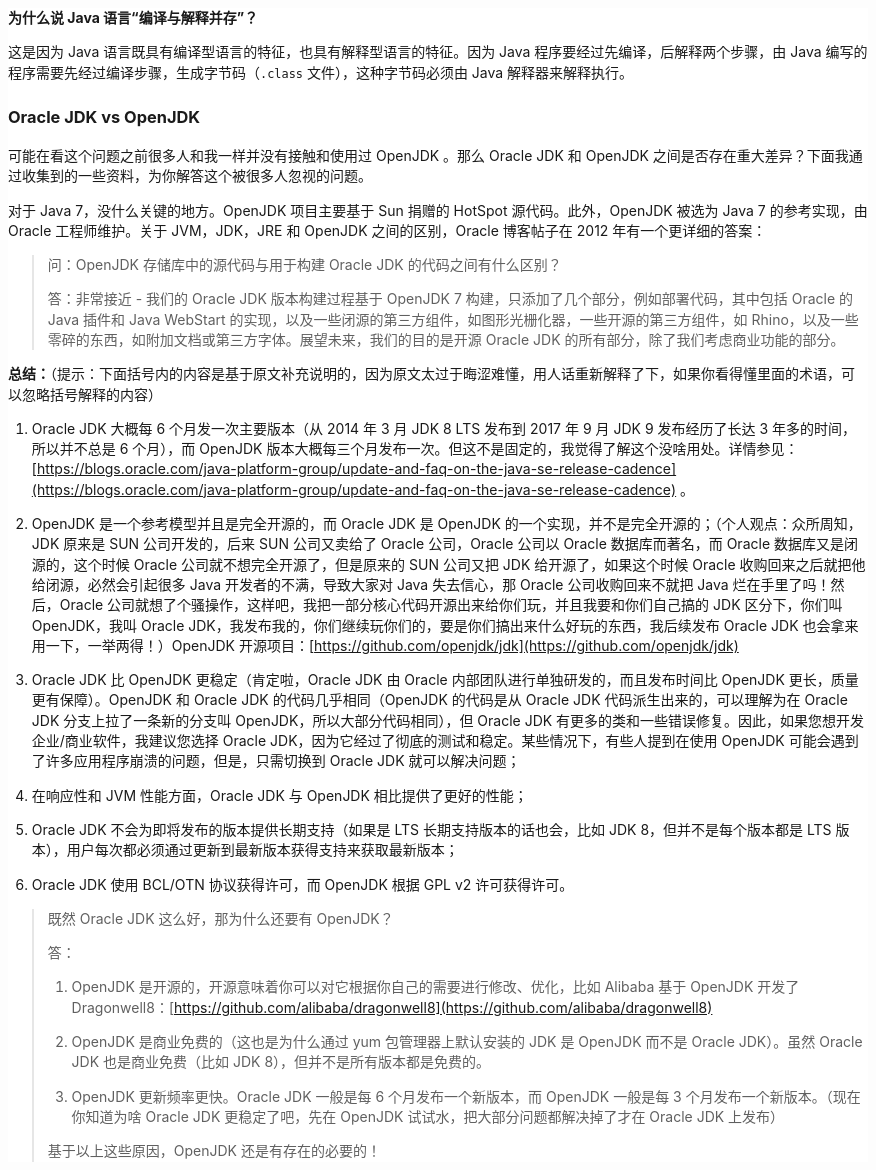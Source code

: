 **为什么说 Java 语言“编译与解释并存”？**

这是因为 Java 语言既具有编译型语言的特征，也具有解释型语言的特征。因为 Java 程序要经过先编译，后解释两个步骤，由 Java 编写的程序需要先经过编译步骤，生成字节码（`.class` 文件），这种字节码必须由 Java 解释器来解释执行。

### Oracle JDK vs OpenJDK

可能在看这个问题之前很多人和我一样并没有接触和使用过 OpenJDK 。那么 Oracle JDK 和 OpenJDK 之间是否存在重大差异？下面我通过收集到的一些资料，为你解答这个被很多人忽视的问题。

对于 Java 7，没什么关键的地方。OpenJDK 项目主要基于 Sun 捐赠的 HotSpot 源代码。此外，OpenJDK 被选为 Java 7 的参考实现，由 Oracle 工程师维护。关于 JVM，JDK，JRE 和 OpenJDK 之间的区别，Oracle 博客帖子在 2012 年有一个更详细的答案：

> 问：OpenJDK 存储库中的源代码与用于构建 Oracle JDK 的代码之间有什么区别？
>
> 答：非常接近 - 我们的 Oracle JDK 版本构建过程基于 OpenJDK 7 构建，只添加了几个部分，例如部署代码，其中包括 Oracle 的 Java 插件和 Java WebStart 的实现，以及一些闭源的第三方组件，如图形光栅化器，一些开源的第三方组件，如 Rhino，以及一些零碎的东西，如附加文档或第三方字体。展望未来，我们的目的是开源 Oracle JDK 的所有部分，除了我们考虑商业功能的部分。

**总结：**（提示：下面括号内的内容是基于原文补充说明的，因为原文太过于晦涩难懂，用人话重新解释了下，如果你看得懂里面的术语，可以忽略括号解释的内容）

1. Oracle JDK 大概每 6 个月发一次主要版本（从 2014 年 3 月 JDK 8 LTS 发布到 2017 年 9 月 JDK 9 发布经历了长达 3 年多的时间，所以并不总是 6 个月），而 OpenJDK 版本大概每三个月发布一次。但这不是固定的，我觉得了解这个没啥用处。详情参见：[https://blogs.oracle.com/java-platform-group/update-and-faq-on-the-java-se-release-cadence](https://blogs.oracle.com/java-platform-group/update-and-faq-on-the-java-se-release-cadence) 。

2. OpenJDK 是一个参考模型并且是完全开源的，而 Oracle JDK 是 OpenJDK 的一个实现，并不是完全开源的；（个人观点：众所周知，JDK 原来是 SUN 公司开发的，后来 SUN 公司又卖给了 Oracle 公司，Oracle 公司以 Oracle 数据库而著名，而 Oracle 数据库又是闭源的，这个时候 Oracle 公司就不想完全开源了，但是原来的 SUN 公司又把 JDK 给开源了，如果这个时候 Oracle 收购回来之后就把他给闭源，必然会引起很多 Java 开发者的不满，导致大家对 Java 失去信心，那 Oracle 公司收购回来不就把 Java 烂在手里了吗！然后，Oracle 公司就想了个骚操作，这样吧，我把一部分核心代码开源出来给你们玩，并且我要和你们自己搞的 JDK 区分下，你们叫 OpenJDK，我叫 Oracle JDK，我发布我的，你们继续玩你们的，要是你们搞出来什么好玩的东西，我后续发布 Oracle JDK 也会拿来用一下，一举两得！）OpenJDK 开源项目：[https://github.com/openjdk/jdk](https://github.com/openjdk/jdk)

3. Oracle JDK 比 OpenJDK 更稳定（肯定啦，Oracle JDK 由 Oracle 内部团队进行单独研发的，而且发布时间比 OpenJDK 更长，质量更有保障）。OpenJDK 和 Oracle JDK 的代码几乎相同（OpenJDK 的代码是从 Oracle JDK 代码派生出来的，可以理解为在 Oracle JDK 分支上拉了一条新的分支叫 OpenJDK，所以大部分代码相同），但 Oracle JDK 有更多的类和一些错误修复。因此，如果您想开发企业/商业软件，我建议您选择 Oracle JDK，因为它经过了彻底的测试和稳定。某些情况下，有些人提到在使用 OpenJDK 可能会遇到了许多应用程序崩溃的问题，但是，只需切换到 Oracle JDK 就可以解决问题；

4. 在响应性和 JVM 性能方面，Oracle JDK 与 OpenJDK 相比提供了更好的性能；

5. Oracle JDK 不会为即将发布的版本提供长期支持（如果是 LTS 长期支持版本的话也会，比如 JDK 8，但并不是每个版本都是 LTS 版本），用户每次都必须通过更新到最新版本获得支持来获取最新版本；

6. Oracle JDK 使用 BCL/OTN 协议获得许可，而 OpenJDK 根据 GPL v2 许可获得许可。

> 既然 Oracle JDK 这么好，那为什么还要有 OpenJDK？
>
> 答：
>
> 1.  OpenJDK 是开源的，开源意味着你可以对它根据你自己的需要进行修改、优化，比如 Alibaba 基于 OpenJDK 开发了 Dragonwell8：[https://github.com/alibaba/dragonwell8](https://github.com/alibaba/dragonwell8)
>
> 2.  OpenJDK 是商业免费的（这也是为什么通过 yum 包管理器上默认安装的 JDK 是 OpenJDK 而不是 Oracle JDK）。虽然 Oracle JDK 也是商业免费（比如 JDK 8），但并不是所有版本都是免费的。
>
> 3.  OpenJDK 更新频率更快。Oracle JDK 一般是每 6 个月发布一个新版本，而 OpenJDK 一般是每 3 个月发布一个新版本。（现在你知道为啥 Oracle JDK 更稳定了吧，先在 OpenJDK 试试水，把大部分问题都解决掉了才在 Oracle JDK 上发布）
>
> 基于以上这些原因，OpenJDK 还是有存在的必要的！
